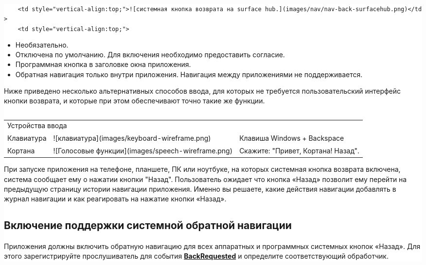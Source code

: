         <td style="vertical-align:top;">![системная кнопка возврата на surface hub.](images/nav/nav-back-surfacehub.png)</td>
        <td style="vertical-align:top;">
<ul>
<li>Необязательно.</li>
<li>Отключена по умолчанию. Для включения необходимо предоставить согласие.</li>
<li>Программная кнопка в заголовке окна приложения.</li>
<li>Обратная навигация только внутри приложения. Навигация между приложениями не поддерживается.</li></ul>        
        </td>
     </tr>     
<table>


Ниже приведено несколько альтернативных способов ввода, для которых не требуется пользовательский интерфейс кнопки возврата, и которые при этом обеспечивают точно такие же функции.


<table>
<tr><td colspan="3">Устройства ввода</td></tr>
<tr><td style="vertical-align:top;">Клавиатура</td><td style="vertical-align:top;">![клавиатура](images/keyboard-wireframe.png)</td><td style="vertical-align:top;">Клавиша Windows + Backspace</td></tr>
<tr><td style="vertical-align:top;">Кортана</td><td style="vertical-align:top;">![Голосовые функции](images/speech-wireframe.png)</td><td style="vertical-align:top;">Скажите: "Привет, Кортана! Назад".</td></tr>
</table>
 

При запуске приложения на телефоне, планшете, ПК или ноутбуке, на которых системная кнопка возврата включена, система сообщает ему о нажатии кнопки "Назад". Пользователь ожидает что кнопка «Назад» позволит ему перейти на предыдущую страницу истории навигации приложения. Именно вы решаете, какие действия навигации добавлять в журнал навигации и как реагировать на нажатие кнопки «Назад».


## <a name="how-to-enable-system-back-navigation-support"></a>Включение поддержки системной обратной навигации


Приложения должны включить обратную навигацию для всех аппаратных и программных системных кнопок «Назад». Для этого зарегистрируйте прослушиватель для события [**BackRequested**](https://msdn.microsoft.com/library/windows/apps/dn893596) и определите соответствующий обработчик.
